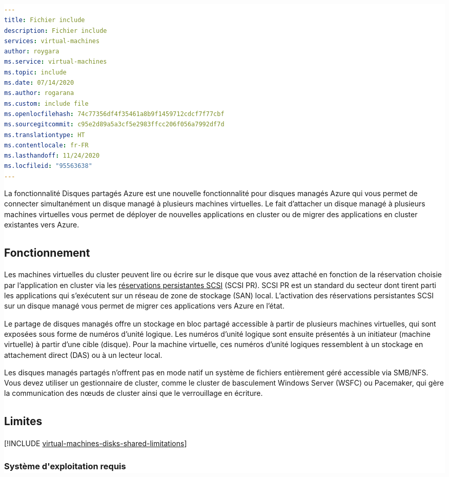 ```yaml
---
title: Fichier include
description: Fichier include
services: virtual-machines
author: roygara
ms.service: virtual-machines
ms.topic: include
ms.date: 07/14/2020
ms.author: rogarana
ms.custom: include file
ms.openlocfilehash: 74c77356df4f35461a8b9f1459712cdcf7f77cbf
ms.sourcegitcommit: c95e2d89a5a3cf5e2983ffcc206f056a7992df7d
ms.translationtype: HT
ms.contentlocale: fr-FR
ms.lasthandoff: 11/24/2020
ms.locfileid: "95563638"
---
```

La fonctionnalité Disques partagés Azure est une nouvelle fonctionnalité pour disques managés Azure qui vous permet de connecter simultanément un disque managé à plusieurs machines virtuelles. Le fait d’attacher un disque managé à plusieurs machines virtuelles vous permet de déployer de nouvelles applications en cluster ou de migrer des applications en cluster existantes vers Azure.

## <a name="how-it-works"></a>Fonctionnement

Les machines virtuelles du cluster peuvent lire ou écrire sur le disque que vous avez attaché en fonction de la réservation choisie par l’application en cluster via les [réservations persistantes SCSI](https://www.t10.org/members/w_spc3.htm) (SCSI PR). SCSI PR est un standard du secteur dont tirent parti les applications qui s’exécutent sur un réseau de zone de stockage (SAN) local. L’activation des réservations persistantes SCSI sur un disque managé vous permet de migrer ces applications vers Azure en l’état.

Le partage de disques managés offre un stockage en bloc partagé accessible à partir de plusieurs machines virtuelles, qui sont exposées sous forme de numéros d’unité logique. Les numéros d’unité logique sont ensuite présentés à un initiateur (machine virtuelle) à partir d’une cible (disque). Pour la machine virtuelle, ces numéros d’unité logiques ressemblent à un stockage en attachement direct (DAS) ou à un lecteur local.

Les disques managés partagés n’offrent pas en mode natif un système de fichiers entièrement géré accessible via SMB/NFS. Vous devez utiliser un gestionnaire de cluster, comme le cluster de basculement Windows Server (WSFC) ou Pacemaker, qui gère la communication des nœuds de cluster ainsi que le verrouillage en écriture.

## <a name="limitations"></a>Limites

[!INCLUDE [virtual-machines-disks-shared-limitations](virtual-machines-disks-shared-limitations.md)]

### <a name="operating-system-requirements"></a>Système d'exploitation requis
